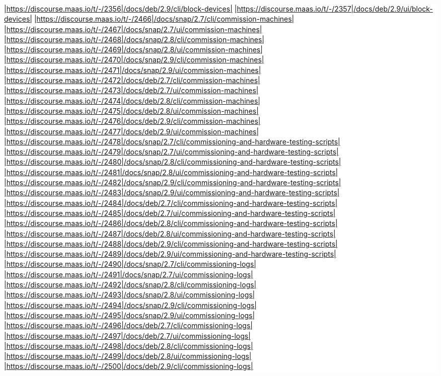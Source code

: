 |https://discourse.maas.io/t/-/2356|/docs/deb/2.9/cli/block-devices|
|https://discourse.maas.io/t/-/2357|/docs/deb/2.9/ui/block-devices|
|https://discourse.maas.io/t/-/2466|/docs/snap/2.7/cli/commission-machines|
|https://discourse.maas.io/t/-/2467|/docs/snap/2.7/ui/commission-machines|
|https://discourse.maas.io/t/-/2468|/docs/snap/2.8/cli/commission-machines|
|https://discourse.maas.io/t/-/2469|/docs/snap/2.8/ui/commission-machines|
|https://discourse.maas.io/t/-/2470|/docs/snap/2.9/cli/commission-machines|
|https://discourse.maas.io/t/-/2471|/docs/snap/2.9/ui/commission-machines|
|https://discourse.maas.io/t/-/2472|/docs/deb/2.7/cli/commission-machines|
|https://discourse.maas.io/t/-/2473|/docs/deb/2.7/ui/commission-machines|
|https://discourse.maas.io/t/-/2474|/docs/deb/2.8/cli/commission-machines|
|https://discourse.maas.io/t/-/2475|/docs/deb/2.8/ui/commission-machines|
|https://discourse.maas.io/t/-/2476|/docs/deb/2.9/cli/commission-machines|
|https://discourse.maas.io/t/-/2477|/docs/deb/2.9/ui/commission-machines|
|https://discourse.maas.io/t/-/2478|/docs/snap/2.7/cli/commissioning-and-hardware-testing-scripts|
|https://discourse.maas.io/t/-/2479|/docs/snap/2.7/ui/commissioning-and-hardware-testing-scripts|
|https://discourse.maas.io/t/-/2480|/docs/snap/2.8/cli/commissioning-and-hardware-testing-scripts|
|https://discourse.maas.io/t/-/2481|/docs/snap/2.8/ui/commissioning-and-hardware-testing-scripts|
|https://discourse.maas.io/t/-/2482|/docs/snap/2.9/cli/commissioning-and-hardware-testing-scripts|
|https://discourse.maas.io/t/-/2483|/docs/snap/2.9/ui/commissioning-and-hardware-testing-scripts|
|https://discourse.maas.io/t/-/2484|/docs/deb/2.7/cli/commissioning-and-hardware-testing-scripts|
|https://discourse.maas.io/t/-/2485|/docs/deb/2.7/ui/commissioning-and-hardware-testing-scripts|
|https://discourse.maas.io/t/-/2486|/docs/deb/2.8/cli/commissioning-and-hardware-testing-scripts|
|https://discourse.maas.io/t/-/2487|/docs/deb/2.8/ui/commissioning-and-hardware-testing-scripts|
|https://discourse.maas.io/t/-/2488|/docs/deb/2.9/cli/commissioning-and-hardware-testing-scripts|
|https://discourse.maas.io/t/-/2489|/docs/deb/2.9/ui/commissioning-and-hardware-testing-scripts|
|https://discourse.maas.io/t/-/2490|/docs/snap/2.7/cli/commissioning-logs|
|https://discourse.maas.io/t/-/2491|/docs/snap/2.7/ui/commissioning-logs|
|https://discourse.maas.io/t/-/2492|/docs/snap/2.8/cli/commissioning-logs|
|https://discourse.maas.io/t/-/2493|/docs/snap/2.8/ui/commissioning-logs|
|https://discourse.maas.io/t/-/2494|/docs/snap/2.9/cli/commissioning-logs|
|https://discourse.maas.io/t/-/2495|/docs/snap/2.9/ui/commissioning-logs|
|https://discourse.maas.io/t/-/2496|/docs/deb/2.7/cli/commissioning-logs|
|https://discourse.maas.io/t/-/2497|/docs/deb/2.7/ui/commissioning-logs|
|https://discourse.maas.io/t/-/2498|/docs/deb/2.8/cli/commissioning-logs|
|https://discourse.maas.io/t/-/2499|/docs/deb/2.8/ui/commissioning-logs|
|https://discourse.maas.io/t/-/2500|/docs/deb/2.9/cli/commissioning-logs|